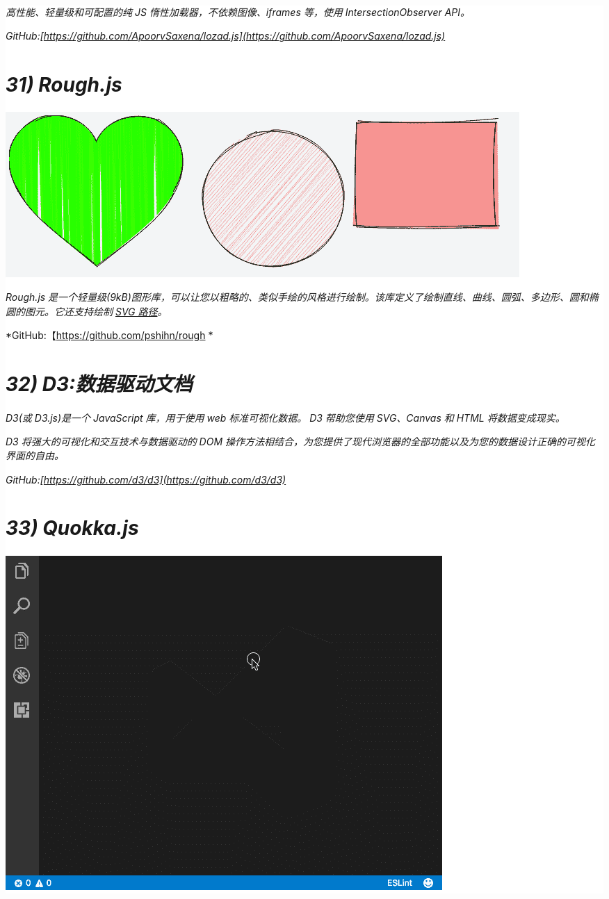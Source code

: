 *高性能、轻量级和可配置的纯 JS 惰性加载器，不依赖图像、iframes 等，使用 IntersectionObserver API。*

*GitHub:[https://github.com/ApoorvSaxena/lozad.js](https://github.com/ApoorvSaxena/lozad.js)*

# *31) Rough.js*

*![](img/97352510216e679d79a52412f9c3c0a1.png)*

*Rough.js 是一个轻量级(9kB)图形库，可以让您以粗略的、类似手绘的风格进行绘制。该库定义了绘制直线、曲线、圆弧、多边形、圆和椭圆的图元。它还支持绘制 [SVG 路径](https://developer.mozilla.org/en-US/docs/Web/SVG/Tutorial/Paths)。*

*GitHub:【https://github.com/pshihn/rough *

# *32) D3:数据驱动文档*

*D3(或 D3.js)是一个 JavaScript 库，用于使用 web 标准可视化数据。
D3 帮助您使用 SVG、Canvas 和 HTML 将数据变成现实。*

*D3 将强大的可视化和交互技术与数据驱动的 DOM 操作方法相结合，为您提供了现代浏览器的全部功能以及为您的数据设计正确的可视化界面的自由。*

*GitHub:[https://github.com/d3/d3](https://github.com/d3/d3)*

# *33) Quokka.js*

*![](img/9f88d97c5a93f2067391ad6bcfd4c6e6.png)*
